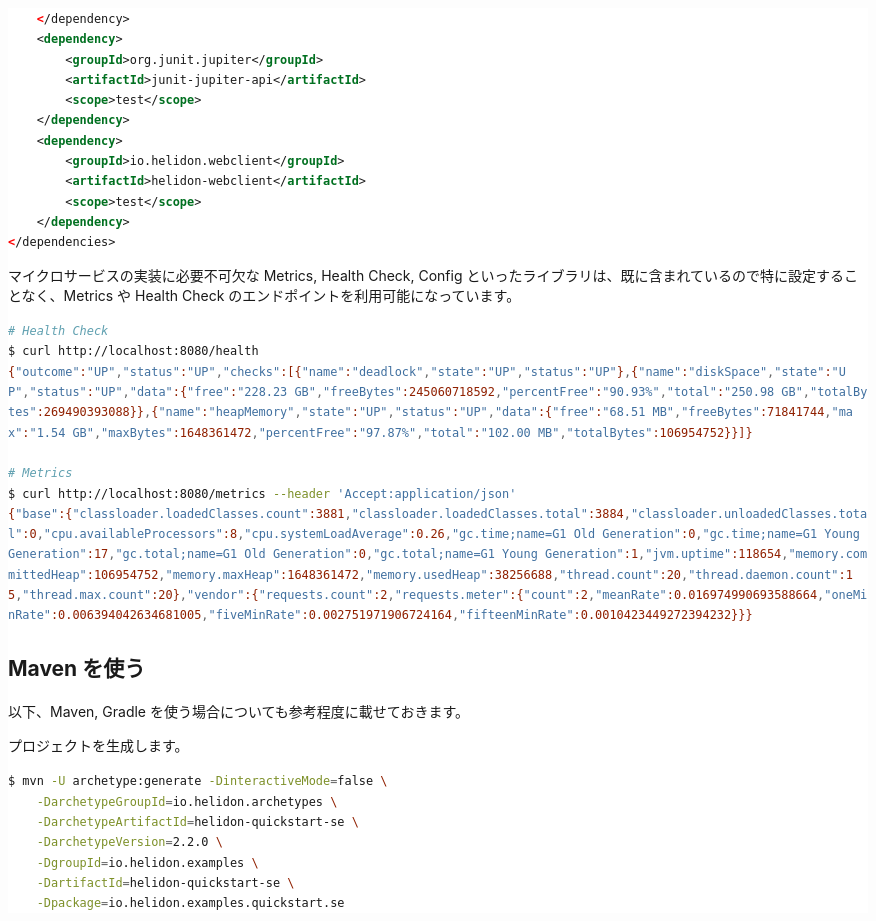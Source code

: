 ```xml
    </dependency>
    <dependency>
        <groupId>org.junit.jupiter</groupId>
        <artifactId>junit-jupiter-api</artifactId>
        <scope>test</scope>
    </dependency>
    <dependency>
        <groupId>io.helidon.webclient</groupId>
        <artifactId>helidon-webclient</artifactId>
        <scope>test</scope>
    </dependency>
</dependencies>
```

マイクロサービスの実装に必要不可欠な Metrics, Health Check, Config といったライブラリは、既に含まれているので特に設定することなく、Metrics や Health Check のエンドポイントを利用可能になっています。

```bash
# Health Check
$ curl http://localhost:8080/health
{"outcome":"UP","status":"UP","checks":[{"name":"deadlock","state":"UP","status":"UP"},{"name":"diskSpace","state":"UP","status":"UP","data":{"free":"228.23 GB","freeBytes":245060718592,"percentFree":"90.93%","total":"250.98 GB","totalBytes":269490393088}},{"name":"heapMemory","state":"UP","status":"UP","data":{"free":"68.51 MB","freeBytes":71841744,"max":"1.54 GB","maxBytes":1648361472,"percentFree":"97.87%","total":"102.00 MB","totalBytes":106954752}}]}

# Metrics
$ curl http://localhost:8080/metrics --header 'Accept:application/json'
{"base":{"classloader.loadedClasses.count":3881,"classloader.loadedClasses.total":3884,"classloader.unloadedClasses.total":0,"cpu.availableProcessors":8,"cpu.systemLoadAverage":0.26,"gc.time;name=G1 Old Generation":0,"gc.time;name=G1 Young Generation":17,"gc.total;name=G1 Old Generation":0,"gc.total;name=G1 Young Generation":1,"jvm.uptime":118654,"memory.committedHeap":106954752,"memory.maxHeap":1648361472,"memory.usedHeap":38256688,"thread.count":20,"thread.daemon.count":15,"thread.max.count":20},"vendor":{"requests.count":2,"requests.meter":{"count":2,"meanRate":0.016974990693588664,"oneMinRate":0.006394042634681005,"fiveMinRate":0.002751971906724164,"fifteenMinRate":0.0010423449272394232}}}
```

## Maven を使う

以下、Maven, Gradle を使う場合についても参考程度に載せておきます。

プロジェクトを生成します。

```bash
$ mvn -U archetype:generate -DinteractiveMode=false \
    -DarchetypeGroupId=io.helidon.archetypes \
    -DarchetypeArtifactId=helidon-quickstart-se \
    -DarchetypeVersion=2.2.0 \
    -DgroupId=io.helidon.examples \
    -DartifactId=helidon-quickstart-se \
    -Dpackage=io.helidon.examples.quickstart.se
```
